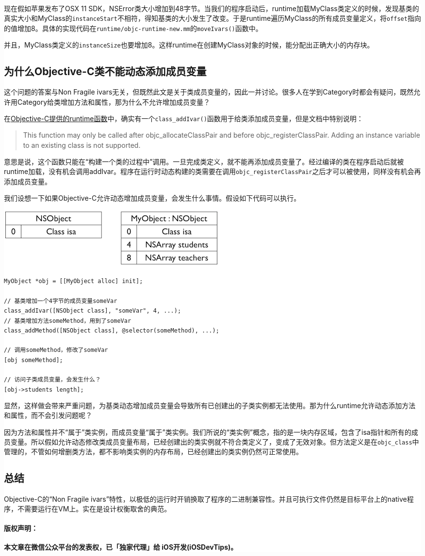 现在假如苹果发布了OSX 11 SDK，NSError类大小增加到48字节。当我们的程序启动后，runtime加载MyClass类定义的时候，发现基类的真实大小和MyClass的`instanceStart`不相符，得知基类的大小发生了改变。于是runtime遍历MyClass的所有成员变量定义，将`offset`指向的值增加8。具体的实现代码在`runtime/objc-runtime-new.mm`的`moveIvars()`函数中。

并且，MyClass类定义的`instanceSize`也要增加8。这样runtime在创建MyClass对象的时候，能分配出正确大小的内存块。

## 为什么Objective-C类不能动态添加成员变量

这个问题的答案与Non Fragile ivars无关，但既然此文是关于类成员变量的，因此一并讨论。很多人在学到Category时都会有疑问，既然允许用Category给类增加方法和属性，那为什么不允许增加成员变量？

在[Objective-C提供的runtime函数](https://developer.apple.com/library/mac/documentation/Cocoa/Reference/ObjCRuntimeRef/index.html)中，确实有一个`class_addIvar()`函数用于给类添加成员变量，但是文档中特别说明：

> This function may only be called after objc_allocateClassPair and before objc_registerClassPair. Adding an instance variable to an existing class is not supported.

意思是说，这个函数只能在“构建一个类的过程中”调用。一旦完成类定义，就不能再添加成员变量了。经过编译的类在程序启动后就被runtime加载，没有机会调用addIvar。程序在运行时动态构建的类需要在调用`objc_registerClassPair`之后才可以被使用，同样没有机会再添加成员变量。

我们设想一下如果Objective-C允许动态增加成员变量，会发生什么事情。假设如下代码可以执行。

![成员变量布局](/images/20150521/nf1.png)

```
MyObject *obj = [[MyObject alloc] init];

// 基类增加一个4字节的成员变量someVar
class_addIvar([NSObject class], "someVar", 4, ...);
// 基类增加方法someMethod，用到了someVar
class_addMethod([NSObject class], @selector(someMethod), ...);

// 调用someMethod，修改了someVar
[obj someMethod];

// 访问子类成员变量，会发生什么？
[obj->students length];
```

显然，这样做会带来严重问题，为基类动态增加成员变量会导致所有已创建出的子类实例都无法使用。那为什么runtime允许动态添加方法和属性，而不会引发问题呢？

因为方法和属性并不“属于”类实例，而成员变量“属于”类实例。我们所说的“类实例”概念，指的是一块内存区域，包含了isa指针和所有的成员变量。所以假如允许动态修改类成员变量布局，已经创建出的类实例就不符合类定义了，变成了无效对象。但方法定义是在`objc_class`中管理的，不管如何增删类方法，都不影响类实例的内存布局，已经创建出的类实例仍然可正常使用。

## 总结
Objective-C的“Non Fragile ivars”特性，以极低的运行时开销换取了程序的二进制兼容性。并且可执行文件仍然是目标平台上的native程序，不需要运行在VM上。实在是设计权衡取舍的典范。

#### 版权声明：
**本文章在微信公众平台的发表权，已「独家代理」给 iOS开发(iOSDevTips)。**
